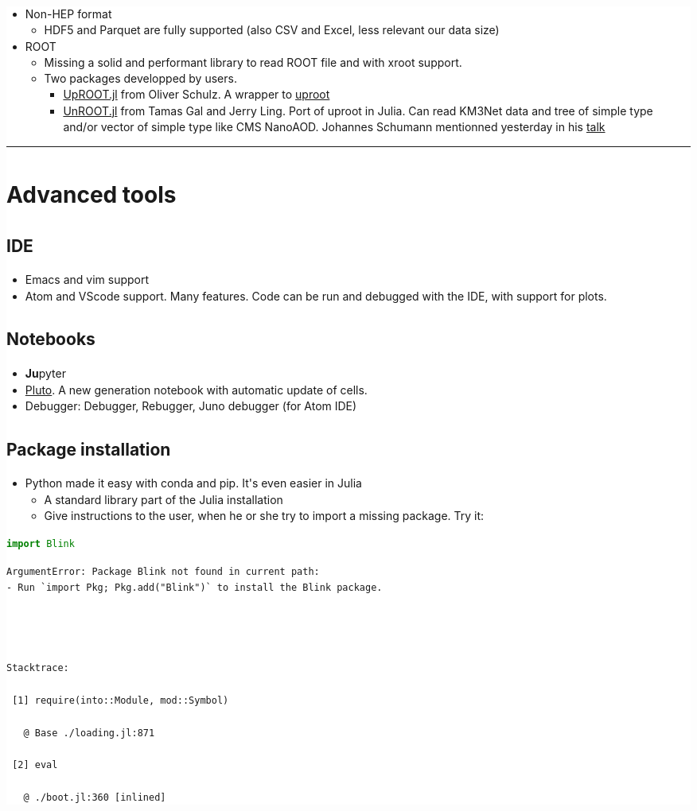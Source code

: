 * Non-HEP format
  + HDF5 and Parquet are fully supported (also CSV and Excel, less relevant our data size)
* ROOT
  + Missing a solid and performant library to read ROOT file and with xroot support.
  + Two packages developped by users.
     - [UpROOT.jl](https://github.com/JuliaPy/PyCall.jl) from Oliver Schulz. A wrapper to [uproot](https://github.com/scikit-hep/uproot3) 
     - [UnROOT.jl](https://github.com/tamasgal/UnROOT.jl) from Tamas Gal and Jerry Ling. Port of uproot in Julia. Can read KM3Net data and tree of simple type and/or vector of simple type like CMS NanoAOD. Johannes Schumann mentionned yesterday in his [talk](https://indico.cern.ch/event/1019958/timetable/#9-python-based-tools-and-frame)

---
	
# Advanced tools

## IDE
   * Emacs and vim support
   * Atom and VScode support. Many features. Code can be run and debugged with the IDE, with support for plots.

## Notebooks
   * <b>Ju</b>pyter
   * [Pluto](https://github.com/fonsp/Pluto.jlhttps://github.com/fonsp/Pluto.jl). A new generation notebook with automatic update of cells.
   * Debugger: Debugger, Rebugger, Juno debugger (for Atom IDE)
    
    
## Package installation
   * Python made it easy with conda and pip. It's even easier in Julia
      + A standard library part of the Julia installation
      + Give instructions to the user, when he or she try to import a missing package. Try it:


```julia
import Blink
```


    ArgumentError: Package Blink not found in current path:
    - Run `import Pkg; Pkg.add("Blink")` to install the Blink package.


    

    Stacktrace:

     [1] require(into::Module, mod::Symbol)

       @ Base ./loading.jl:871

     [2] eval

       @ ./boot.jl:360 [inlined]
